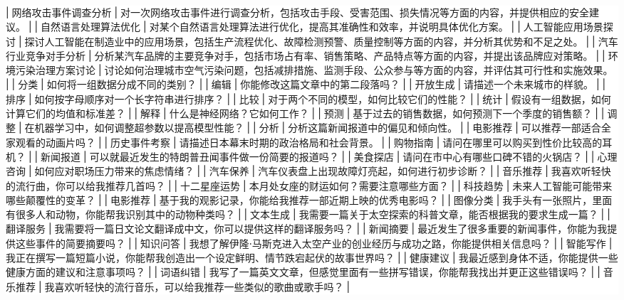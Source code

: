 | 网络攻击事件调查分析   | 对一次网络攻击事件进行调查分析，包括攻击手段、受害范围、损失情况等方面的内容，并提供相应的安全建议。                                                                                                                                                                                                                                                                                                                                                                                                                                                                                                                                                                                                                                                                                                                                                                                        |
| 自然语言处理算法优化   | 对某个自然语言处理算法进行优化，提高其准确性和效率，并说明具体优化方案。                                                                                                                                                                                                                                                                                                                                                                                                                                                                                                                                                                                                                                                                                                                                                                                                                         |
| 人工智能应用场景探讨   | 探讨人工智能在制造业中的应用场景，包括生产流程优化、故障检测预警、质量控制等方面的内容，并分析其优势和不足之处。                                                                                                                                                                                                                                                                                                                                                                                                                                                                                                                                                                                                                                                                                                               |
| 汽车行业竞争对手分析   | 分析某汽车品牌的主要竞争对手，包括市场占有率、销售策略、产品特点等方面的内容，并提出该品牌应对策略。                                                                                                                                                                                                                                                                                                                                                                                                                                                                                                                                                                                                                                                                                                                                                                                      |
| 环境污染治理方案讨论   | 讨论如何治理城市空气污染问题，包括减排措施、监测手段、公众参与等方面的内容，并评估其可行性和实施效果。                                                                                                                                                                                                                                                                                                                                                                                                                                                                                                                                                                                                                                                                                                                                                                                    |
| 分类 | 如何将一组数据分成不同的类别？ |
| 编辑 | 你能修改这篇文章中的第二段落吗？ |
| 开放生成 | 请描述一个未来城市的样貌。 |
| 排序 | 如何按字母顺序对一个长字符串进行排序？ |
| 比较 | 对于两个不同的模型，如何比较它们的性能？ |
| 统计 | 假设有一组数据，如何计算它们的均值和标准差？ |
| 解释 | 什么是神经网络？它如何工作？ |
| 预测 | 基于过去的销售数据，如何预测下一个季度的销售额？ |
| 调整 | 在机器学习中，如何调整超参数以提高模型性能？ |
| 分析 | 分析这篇新闻报道中的偏见和倾向性。 |
| 电影推荐 | 可以推荐一部适合全家观看的动画片吗？ |
| 历史事件考察 | 请描述日本幕末时期的政治格局和社会背景。 |
| 购物指南 | 请问在哪里可以购买到性价比较高的耳机？ |
| 新闻报道 | 可以就最近发生的特朗普丑闻事件做一份简要的报道吗？ |
| 美食探店 | 请问在市中心有哪些口碑不错的火锅店？ |
| 心理咨询 | 如何应对职场压力带来的焦虑情绪？ |
| 汽车保养 | 汽车仪表盘上出现故障灯亮起，如何进行初步诊断？ |
| 音乐推荐 | 我喜欢听轻快的流行曲，你可以给我推荐几首吗？ |
| 十二星座运势 | 本月处女座的财运如何？需要注意哪些方面？ |
| 科技趋势 | 未来人工智能可能带来哪些颠覆性的变革？ |
| 电影推荐 | 基于我的观影记录，你能给我推荐一部近期上映的优秀电影吗？ |
| 图像分类 | 我手头有一张照片，里面有很多人和动物，你能帮我识别其中的动物种类吗？ |
| 文本生成 | 我需要一篇关于太空探索的科普文章，能否根据我的要求生成一篇？ |
| 翻译服务 | 我需要将一篇日文论文翻译成中文，你可以提供这样的翻译服务吗？ |
| 新闻摘要 | 最近发生了很多重要的新闻事件，你能为我提供这些事件的简要摘要吗？ |
| 知识问答 | 我想了解伊隆·马斯克进入太空产业的创业经历与成功之路，你能提供相关信息吗？ |
| 智能写作 | 我正在撰写一篇短篇小说，你能帮我创造出一个设定鲜明、情节跌宕起伏的故事世界吗？ |
| 健康建议 | 我最近感到身体不适，你能提供一些健康方面的建议和注意事项吗？ |
| 词语纠错 | 我写了一篇英文文章，但感觉里面有一些拼写错误，你能帮我找出并更正这些错误吗？ |
| 音乐推荐 | 我喜欢听轻快的流行音乐，可以给我推荐一些类似的歌曲或歌手吗？ |
